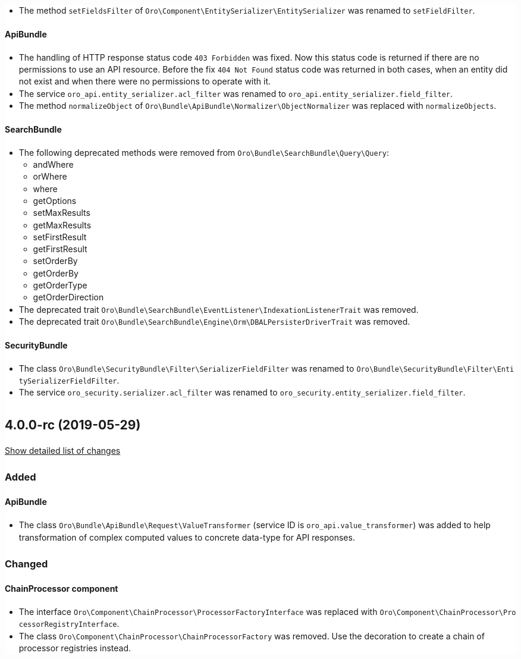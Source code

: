 * The method `setFieldsFilter` of `Oro\Component\EntitySerializer\EntitySerializer` was renamed to `setFieldFilter`.

#### ApiBundle
* The handling of HTTP response status code `403 Forbidden` was fixed. Now this status code is returned if there are
  no permissions to use an API resource. Before the fix `404 Not Found` status code was returned in both cases,
  when an entity did not exist and when there were no permissions to operate with it.
* The service `oro_api.entity_serializer.acl_filter` was renamed to `oro_api.entity_serializer.field_filter`.
* The method `normalizeObject` of `Oro\Bundle\ApiBundle\Normalizer\ObjectNormalizer`
  was replaced with `normalizeObjects`.

#### SearchBundle
* The following deprecated methods were removed from `Oro\Bundle\SearchBundle\Query\Query`:
    - andWhere
    - orWhere
    - where
    - getOptions
    - setMaxResults
    - getMaxResults
    - setFirstResult
    - getFirstResult
    - setOrderBy
    - getOrderBy
    - getOrderType
    - getOrderDirection
* The deprecated trait `Oro\Bundle\SearchBundle\EventListener\IndexationListenerTrait` was removed.
* The deprecated trait `Oro\Bundle\SearchBundle\Engine\Orm\DBALPersisterDriverTrait` was removed.

#### SecurityBundle
* The class `Oro\Bundle\SecurityBundle\Filter\SerializerFieldFilter` was renamed to
  `Oro\Bundle\SecurityBundle\Filter\EntitySerializerFieldFilter`.
* The service `oro_security.serializer.acl_filter` was renamed to `oro_security.entity_serializer.field_filter`.

## 4.0.0-rc (2019-05-29)
[Show detailed list of changes](incompatibilities-4-0-rc.md)

### Added

#### ApiBundle
* The class `Oro\Bundle\ApiBundle\Request\ValueTransformer` (service ID is `oro_api.value_transformer`) was added
  to help transformation of complex computed values to concrete data-type for API responses.

### Changed

#### ChainProcessor component
* The interface `Oro\Component\ChainProcessor\ProcessorFactoryInterface` was replaced with
  `Oro\Component\ChainProcessor\ProcessorRegistryInterface`.
* The class `Oro\Component\ChainProcessor\ChainProcessorFactory` was removed.
  Use the decoration to create a chain of processor registries instead.
